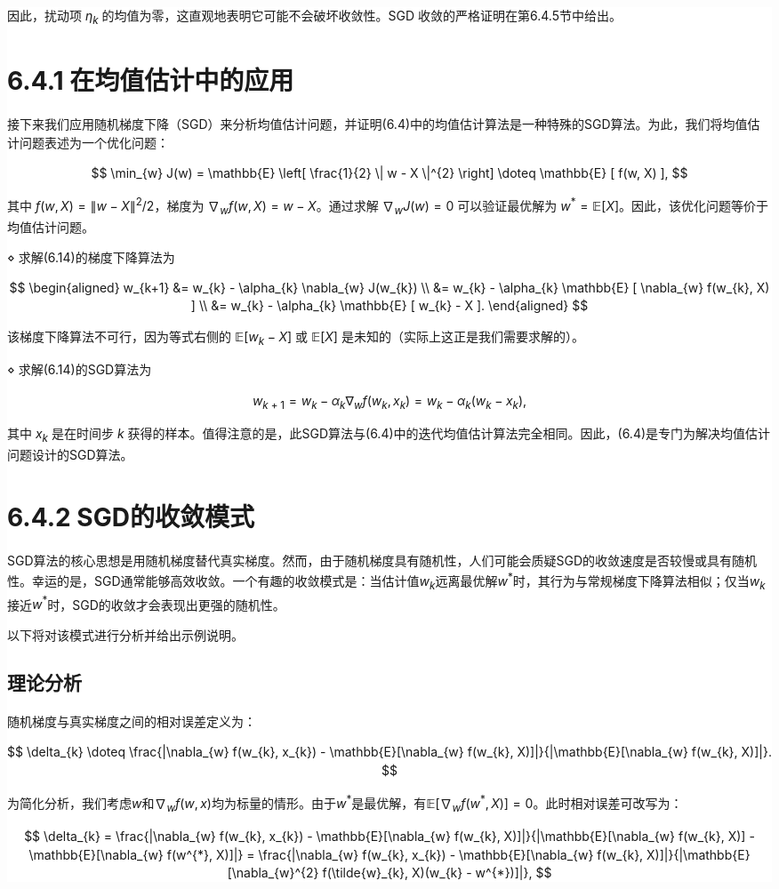 因此，扰动项 $\eta_{k}$ 的均值为零，这直观地表明它可能不会破坏收敛性。SGD 收敛的严格证明在第6.4.5节中给出。

# 6.4.1 在均值估计中的应用

接下来我们应用随机梯度下降（SGD）来分析均值估计问题，并证明(6.4)中的均值估计算法是一种特殊的SGD算法。为此，我们将均值估计问题表述为一个优化问题：

$$
\min_{w} J(w) = \mathbb{E} \left[ \frac{1}{2} \| w - X \|^{2} \right] \doteq \mathbb{E} [ f(w, X) ],
$$

其中 $f(w, X) = \| w - X \|^{2} / 2$，梯度为 $\nabla_{w} f(w, X) = w - X$。通过求解 $\nabla_{w} J(w) = 0$ 可以验证最优解为 $w^{*} = \mathbb{E}[X]$。因此，该优化问题等价于均值估计问题。

$\diamond$ 求解(6.14)的梯度下降算法为

$$
\begin{aligned}
w_{k+1} &= w_{k} - \alpha_{k} \nabla_{w} J(w_{k}) \\
&= w_{k} - \alpha_{k} \mathbb{E} [ \nabla_{w} f(w_{k}, X) ] \\
&= w_{k} - \alpha_{k} \mathbb{E} [ w_{k} - X ].
\end{aligned}
$$

该梯度下降算法不可行，因为等式右侧的 $\mathbb{E} [ w_{k} - X ]$ 或 $\mathbb{E} [X]$ 是未知的（实际上这正是我们需要求解的）。

$\diamond$ 求解(6.14)的SGD算法为

$$
w_{k+1} = w_{k} - \alpha_{k} \nabla_{w} f(w_{k}, x_{k}) = w_{k} - \alpha_{k} (w_{k} - x_{k}),
$$

其中 $x_{k}$ 是在时间步 $k$ 获得的样本。值得注意的是，此SGD算法与(6.4)中的迭代均值估计算法完全相同。因此，(6.4)是专门为解决均值估计问题设计的SGD算法。

# 6.4.2 SGD的收敛模式

SGD算法的核心思想是用随机梯度替代真实梯度。然而，由于随机梯度具有随机性，人们可能会质疑SGD的收敛速度是否较慢或具有随机性。幸运的是，SGD通常能够高效收敛。一个有趣的收敛模式是：当估计值$w_{k}$远离最优解$w^{*}$时，其行为与常规梯度下降算法相似；仅当$w_{k}$接近$w^{*}$时，SGD的收敛才会表现出更强的随机性。

以下将对该模式进行分析并给出示例说明。

## 理论分析

随机梯度与真实梯度之间的相对误差定义为：

$$
\delta_{k} \doteq \frac{|\nabla_{w} f(w_{k}, x_{k}) - \mathbb{E}[\nabla_{w} f(w_{k}, X)]|}{|\mathbb{E}[\nabla_{w} f(w_{k}, X)]|}.
$$

为简化分析，我们考虑$w$和$\nabla_{w} f(w, x)$均为标量的情形。由于$w^{*}$是最优解，有$\mathbb{E}[\nabla_{w} f(w^{*}, X)] = 0$。此时相对误差可改写为：

$$
\delta_{k} = \frac{|\nabla_{w} f(w_{k}, x_{k}) - \mathbb{E}[\nabla_{w} f(w_{k}, X)]|}{|\mathbb{E}[\nabla_{w} f(w_{k}, X)] - \mathbb{E}[\nabla_{w} f(w^{*}, X)]|} = \frac{|\nabla_{w} f(w_{k}, x_{k}) - \mathbb{E}[\nabla_{w} f(w_{k}, X)]|}{|\mathbb{E}[\nabla_{w}^{2} f(\tilde{w}_{k}, X)(w_{k} - w^{*})]|},
$$
